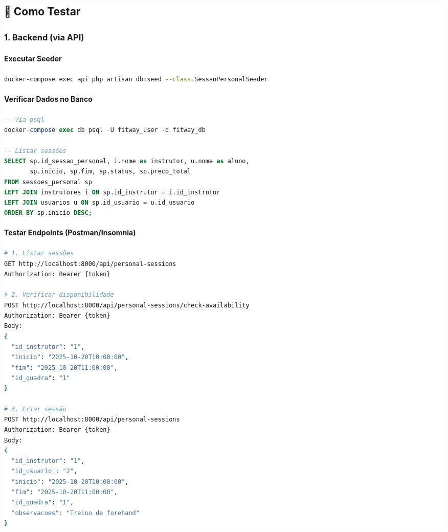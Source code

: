 
## 🧪 Como Testar

### 1. Backend (via API)

#### Executar Seeder
```bash
docker-compose exec api php artisan db:seed --class=SessaoPersonalSeeder
```

#### Verificar Dados no Banco
```sql
-- Via psql
docker-compose exec db psql -U fitway_user -d fitway_db

-- Listar sessões
SELECT sp.id_sessao_personal, i.nome as instrutor, u.nome as aluno, 
       sp.inicio, sp.fim, sp.status, sp.preco_total
FROM sessoes_personal sp
LEFT JOIN instrutores i ON sp.id_instrutor = i.id_instrutor
LEFT JOIN usuarios u ON sp.id_usuario = u.id_usuario
ORDER BY sp.inicio DESC;
```

#### Testar Endpoints (Postman/Insomnia)
```bash
# 1. Listar sessões
GET http://localhost:8000/api/personal-sessions
Authorization: Bearer {token}

# 2. Verificar disponibilidade
POST http://localhost:8000/api/personal-sessions/check-availability
Authorization: Bearer {token}
Body:
{
  "id_instrutor": "1",
  "inicio": "2025-10-20T10:00:00",
  "fim": "2025-10-20T11:00:00",
  "id_quadra": "1"
}

# 3. Criar sessão
POST http://localhost:8000/api/personal-sessions
Authorization: Bearer {token}
Body:
{
  "id_instrutor": "1",
  "id_usuario": "2",
  "inicio": "2025-10-20T10:00:00",
  "fim": "2025-10-20T11:00:00",
  "id_quadra": "1",
  "observacoes": "Treino de forehand"
}
```
